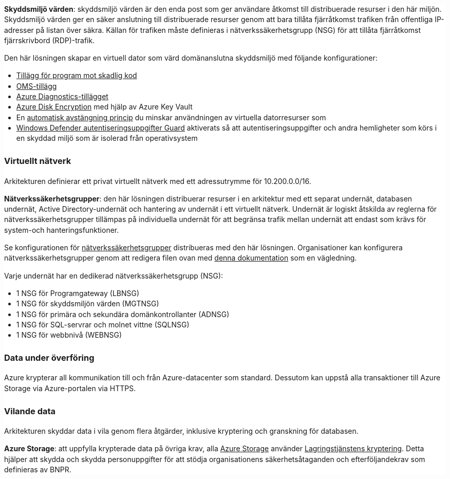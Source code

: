 **Skyddsmiljö värden**: skyddsmiljö värden är den enda post som ger användare åtkomst till distribuerade resurser i den här miljön. Skyddsmiljö värden ger en säker anslutning till distribuerade resurser genom att bara tillåta fjärråtkomst trafiken från offentliga IP-adresser på listan över säkra. Källan för trafiken måste definieras i nätverkssäkerhetsgrupp (NSG) för att tillåta fjärråtkomst fjärrskrivbord (RDP)-trafik.

Den här lösningen skapar en virtuell dator som värd domänanslutna skyddsmiljö med följande konfigurationer:
-   [Tillägg för program mot skadlig kod](https://docs.microsoft.com/azure/security/azure-security-antimalware)
-   [OMS-tillägg](https://docs.microsoft.com/azure/virtual-machines/virtual-machines-windows-extensions-oms)
-   [Azure Diagnostics-tillägget](https://docs.microsoft.com/azure/virtual-machines/virtual-machines-windows-extensions-diagnostics-template)
-   [Azure Disk Encryption](https://docs.microsoft.com/azure/security/azure-security-disk-encryption) med hjälp av Azure Key Vault
-   En [automatisk avstängning princip](https://azure.microsoft.com/blog/announcing-auto-shutdown-for-vms-using-azure-resource-manager/) du minskar användningen av virtuella datorresurser som
-   [Windows Defender autentiseringsuppgifter Guard](https://docs.microsoft.com/windows/access-protection/credential-guard/credential-guard) aktiverats så att autentiseringsuppgifter och andra hemligheter som körs i en skyddad miljö som är isolerad från operativsystem

### <a name="virtual-network"></a>Virtuellt nätverk
Arkitekturen definierar ett privat virtuellt nätverk med ett adressutrymme för 10.200.0.0/16.

**Nätverkssäkerhetsgrupper**: den här lösningen distribuerar resurser i en arkitektur med ett separat undernät, databasen undernät, Active Directory-undernät och hantering av undernät i ett virtuellt nätverk. Undernät är logiskt åtskilda av reglerna för nätverkssäkerhetsgrupper tillämpas på individuella undernät för att begränsa trafik mellan undernät att endast som krävs för system-och hanteringsfunktioner.

Se konfigurationen för [nätverkssäkerhetsgrupper](https://github.com/Azure/fedramp-iaas-webapp/blob/master/nestedtemplates/virtualNetworkNSG.json) distribueras med den här lösningen. Organisationer kan konfigurera nätverkssäkerhetsgrupper genom att redigera filen ovan med [denna dokumentation](https://docs.microsoft.com/azure/virtual-network/virtual-networks-nsg) som en vägledning.

Varje undernät har en dedikerad nätverkssäkerhetsgrupp (NSG):
- 1 NSG för Programgateway (LBNSG)
- 1 NSG för skyddsmiljön värden (MGTNSG)
- 1 NSG för primära och sekundära domänkontrollanter (ADNSG)
- 1 NSG för SQL-servrar och molnet vittne (SQLNSG)
- 1 NSG för webbnivå (WEBNSG)

### <a name="data-in-transit"></a>Data under överföring
Azure krypterar all kommunikation till och från Azure-datacenter som standard. Dessutom kan uppstå alla transaktioner till Azure Storage via Azure-portalen via HTTPS.

### <a name="data-at-rest"></a>Vilande data
Arkitekturen skyddar data i vila genom flera åtgärder, inklusive kryptering och granskning för databasen.

**Azure Storage**: att uppfylla krypterade data på övriga krav, alla [Azure Storage](https://azure.microsoft.com/services/storage/) använder [Lagringstjänstens kryptering](https://docs.microsoft.com/azure/storage/storage-service-encryption). Detta hjälper att skydda och skydda personuppgifter för att stödja organisationens säkerhetsåtaganden och efterföljandekrav som definieras av BNPR.
